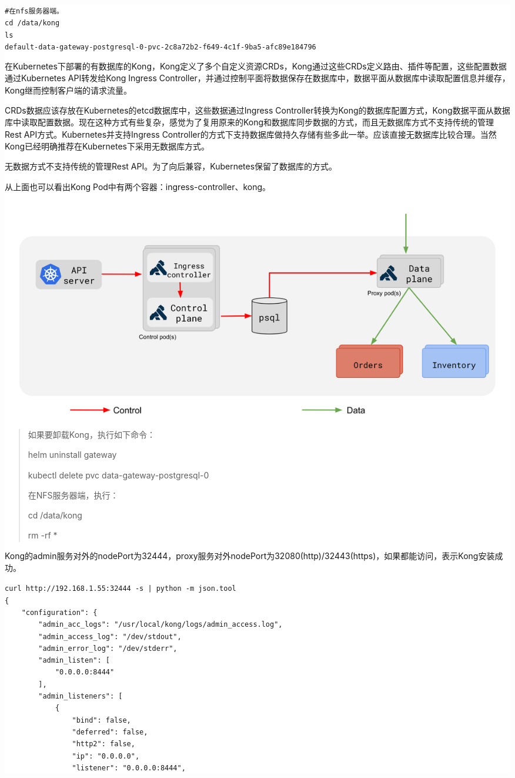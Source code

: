     #在nfs服务器端。
    cd /data/kong
    ls
    default-data-gateway-postgresql-0-pvc-2c8a72b2-f649-4c1f-9ba5-afc89e184796

在Kubernetes下部署的有数据库的Kong，Kong定义了多个自定义资源CRDs，Kong通过这些CRDs定义路由、插件等配置，这些配置数据通过Kubernetes API转发给Kong Ingress Controller，并通过控制平面将数据保存在数据库中，数据平面从数据库中读取配置信息并缓存，Kong继而控制客户端的请求流量。

CRDs数据应该存放在Kubernetes的etcd数据库中，这些数据通过Ingress Controller转换为Kong的数据库配置方式，Kong数据平面从数据库中读取配置数据。现在这种方式有些复杂，感觉为了复用原来的Kong和数据库同步数据的方式，而且无数据库方式不支持传统的管理Rest API方式。Kubernetes并支持Ingress Controller的方式下支持数据库做持久存储有些多此一举。应该直接无数据库比较合理。当然Kong已经明确推荐在Kubernetes下采用无数据库方式。

无数据方式不支持传统的管理Rest API。为了向后兼容，Kubernetes保留了数据库的方式。

从上面也可以看出Kong Pod中有两个容器：ingress-controller、kong。

![postgresql deployment](images/db-deployment.png)

> 如果要卸载Kong，执行如下命令：
> 
> helm uninstall gateway
> 
> kubectl delete pvc data-gateway-postgresql-0
> 
> 在NFS服务器端，执行：
> 
> cd /data/kong
> 
> rm -rf *

Kong的admin服务对外的nodePort为32444，proxy服务对外nodePort为32080(http)/32443(https)，如果都能访问，表示Kong安装成功。

    curl http://192.168.1.55:32444 -s | python -m json.tool
    {
        "configuration": {
            "admin_acc_logs": "/usr/local/kong/logs/admin_access.log",
            "admin_access_log": "/dev/stdout",
            "admin_error_log": "/dev/stderr",
            "admin_listen": [
                "0.0.0.0:8444"
            ],
            "admin_listeners": [
                {
                    "bind": false,
                    "deferred": false,
                    "http2": false,
                    "ip": "0.0.0.0",
                    "listener": "0.0.0.0:8444",